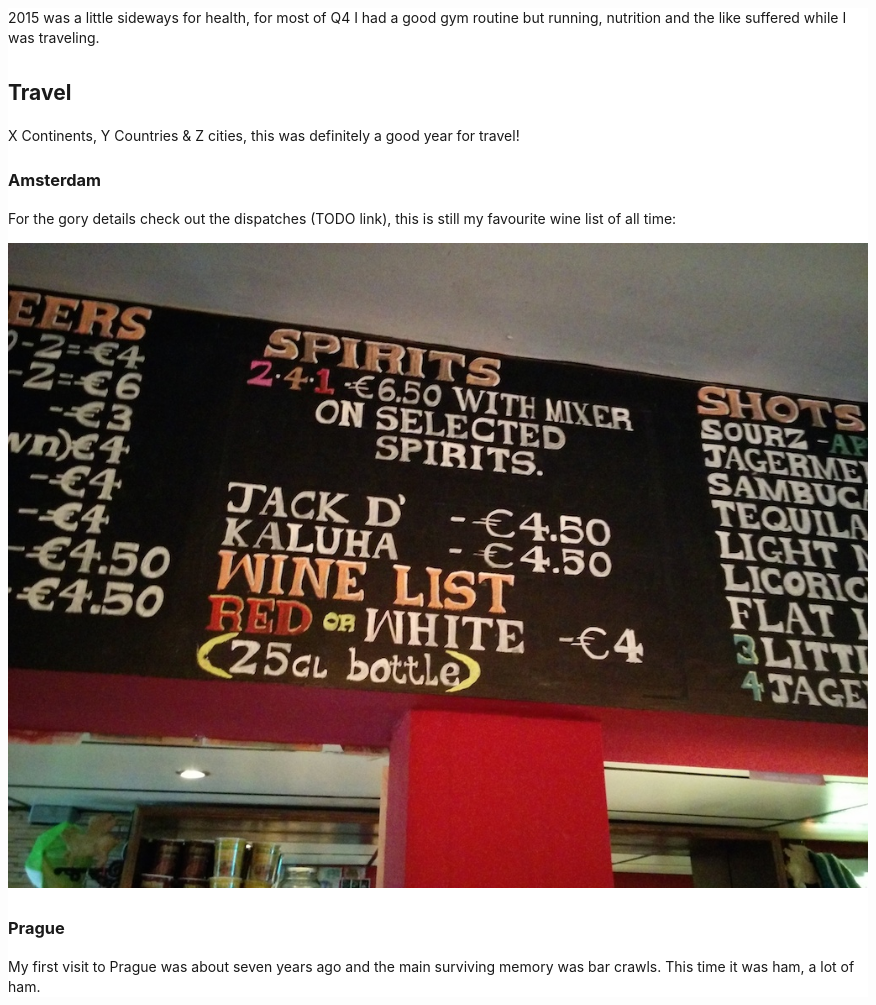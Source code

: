 2015 was a little sideways for health, for most of Q4 I had a good gym routine but running, nutrition and the like suffered while I was traveling.

## Travel

X Continents, Y Countries & Z cities, this was definitely a good year for travel!

### Amsterdam

For the gory details check out the dispatches (TODO link), this is still my favourite wine list of all time:

![Wine List, Red or White](/assets/images/travel/amsterdam/wine-list.jpg)

### Prague

My first visit to Prague was about seven years ago and the main surviving memory was bar crawls. This time it was ham, a lot of ham.
